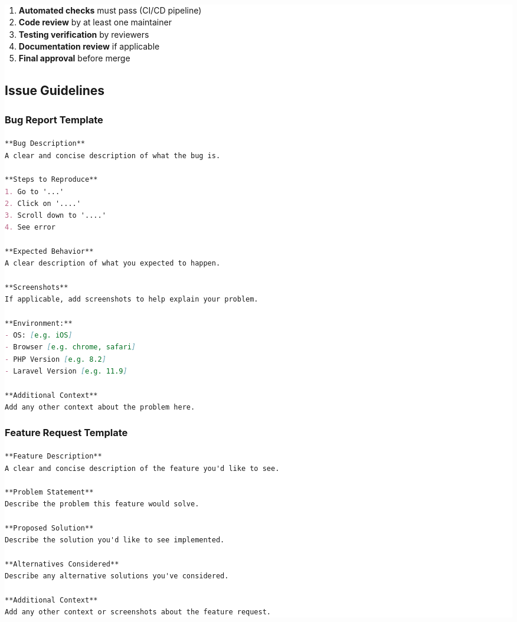 1. **Automated checks** must pass (CI/CD pipeline)
2. **Code review** by at least one maintainer
3. **Testing verification** by reviewers
4. **Documentation review** if applicable
5. **Final approval** before merge

## Issue Guidelines

### Bug Report Template

```markdown
**Bug Description**
A clear and concise description of what the bug is.

**Steps to Reproduce**
1. Go to '...'
2. Click on '....'
3. Scroll down to '....'
4. See error

**Expected Behavior**
A clear description of what you expected to happen.

**Screenshots**
If applicable, add screenshots to help explain your problem.

**Environment:**
- OS: [e.g. iOS]
- Browser [e.g. chrome, safari]
- PHP Version [e.g. 8.2]
- Laravel Version [e.g. 11.9]

**Additional Context**
Add any other context about the problem here.
```

### Feature Request Template

```markdown
**Feature Description**
A clear and concise description of the feature you'd like to see.

**Problem Statement**
Describe the problem this feature would solve.

**Proposed Solution**
Describe the solution you'd like to see implemented.

**Alternatives Considered**
Describe any alternative solutions you've considered.

**Additional Context**
Add any other context or screenshots about the feature request.
```
